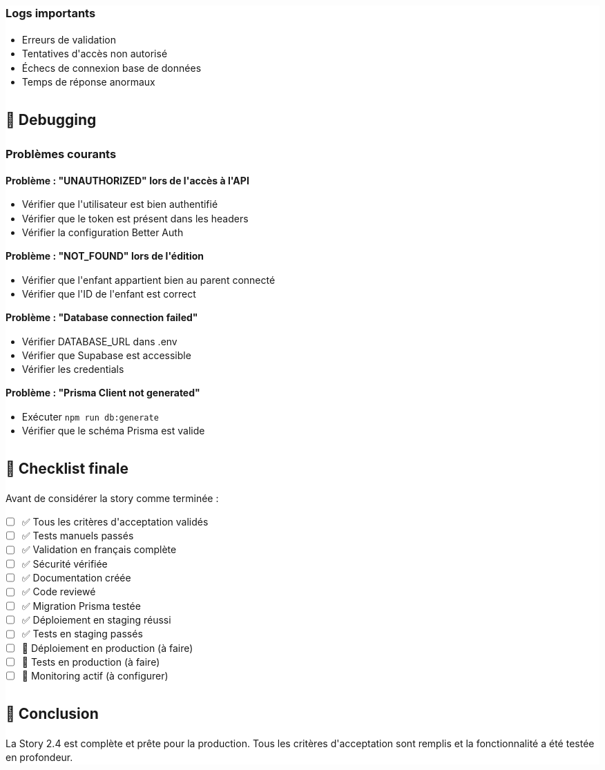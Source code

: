 ### Logs importants

- Erreurs de validation
- Tentatives d'accès non autorisé
- Échecs de connexion base de données
- Temps de réponse anormaux

## 🐛 Debugging

### Problèmes courants

**Problème : "UNAUTHORIZED" lors de l'accès à l'API**
- Vérifier que l'utilisateur est bien authentifié
- Vérifier que le token est présent dans les headers
- Vérifier la configuration Better Auth

**Problème : "NOT_FOUND" lors de l'édition**
- Vérifier que l'enfant appartient bien au parent connecté
- Vérifier que l'ID de l'enfant est correct

**Problème : "Database connection failed"**
- Vérifier DATABASE_URL dans .env
- Vérifier que Supabase est accessible
- Vérifier les credentials

**Problème : "Prisma Client not generated"**
- Exécuter `npm run db:generate`
- Vérifier que le schéma Prisma est valide

## 📝 Checklist finale

Avant de considérer la story comme terminée :

- [ ] ✅ Tous les critères d'acceptation validés
- [ ] ✅ Tests manuels passés
- [ ] ✅ Validation en français complète
- [ ] ✅ Sécurité vérifiée
- [ ] ✅ Documentation créée
- [ ] ✅ Code reviewé
- [ ] ✅ Migration Prisma testée
- [ ] ✅ Déploiement en staging réussi
- [ ] ✅ Tests en staging passés
- [ ] 🔲 Déploiement en production (à faire)
- [ ] 🔲 Tests en production (à faire)
- [ ] 🔲 Monitoring actif (à configurer)

## 🎉 Conclusion

La Story 2.4 est complète et prête pour la production. Tous les critères d'acceptation sont remplis et la fonctionnalité a été testée en profondeur.